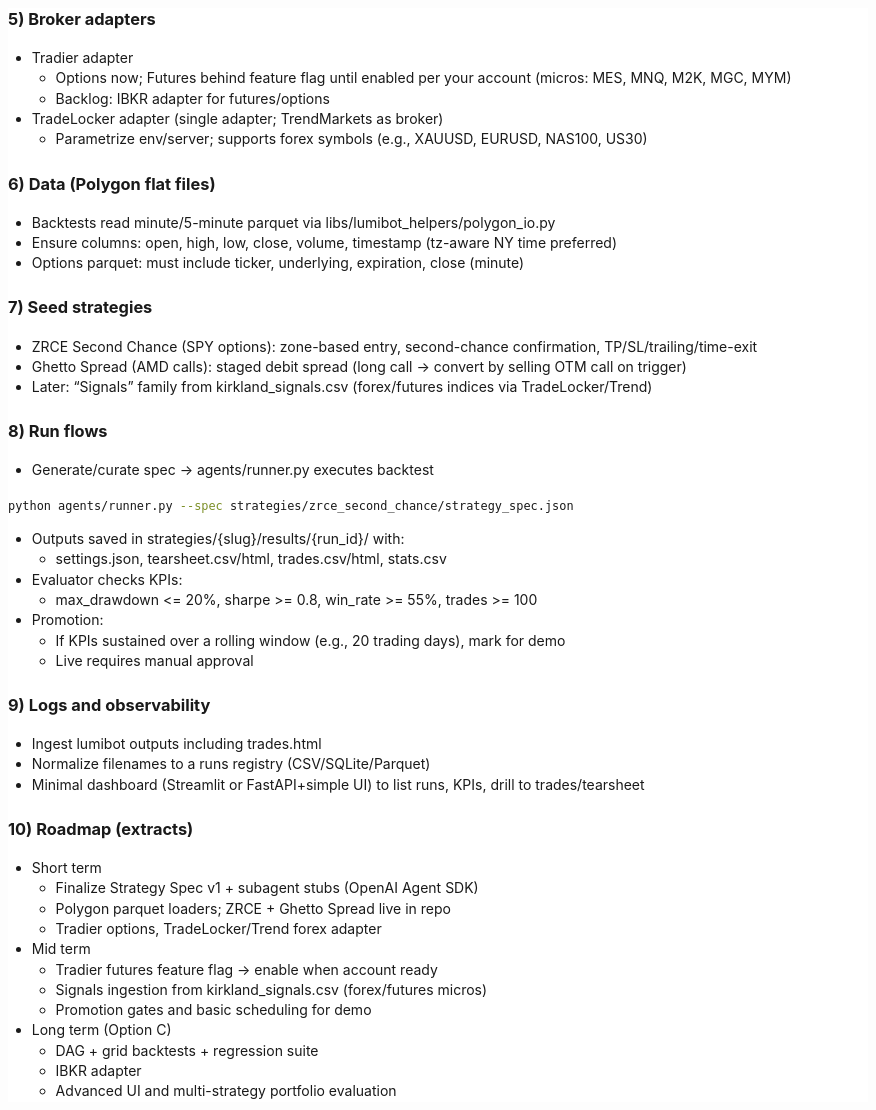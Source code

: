 ### 5) Broker adapters
- Tradier adapter
  - Options now; Futures behind feature flag until enabled per your account (micros: MES, MNQ, M2K, MGC, MYM)
  - Backlog: IBKR adapter for futures/options
- TradeLocker adapter (single adapter; TrendMarkets as broker)
  - Parametrize env/server; supports forex symbols (e.g., XAUUSD, EURUSD, NAS100, US30)

### 6) Data (Polygon flat files)
- Backtests read minute/5-minute parquet via libs/lumibot_helpers/polygon_io.py
- Ensure columns: open, high, low, close, volume, timestamp (tz-aware NY time preferred)
- Options parquet: must include ticker, underlying, expiration, close (minute)

### 7) Seed strategies
- ZRCE Second Chance (SPY options): zone-based entry, second-chance confirmation, TP/SL/trailing/time-exit
- Ghetto Spread (AMD calls): staged debit spread (long call → convert by selling OTM call on trigger)
- Later: “Signals” family from kirkland_signals.csv (forex/futures indices via TradeLocker/Trend)

### 8) Run flows
- Generate/curate spec → agents/runner.py executes backtest
```bash
python agents/runner.py --spec strategies/zrce_second_chance/strategy_spec.json
```
- Outputs saved in strategies/{slug}/results/{run_id}/ with:
  - settings.json, tearsheet.csv/html, trades.csv/html, stats.csv
- Evaluator checks KPIs:
  - max_drawdown <= 20%, sharpe >= 0.8, win_rate >= 55%, trades >= 100
- Promotion:
  - If KPIs sustained over a rolling window (e.g., 20 trading days), mark for demo
  - Live requires manual approval

### 9) Logs and observability
- Ingest lumibot outputs including trades.html
- Normalize filenames to a runs registry (CSV/SQLite/Parquet)
- Minimal dashboard (Streamlit or FastAPI+simple UI) to list runs, KPIs, drill to trades/tearsheet

### 10) Roadmap (extracts)
- Short term
  - Finalize Strategy Spec v1 + subagent stubs (OpenAI Agent SDK)
  - Polygon parquet loaders; ZRCE + Ghetto Spread live in repo
  - Tradier options, TradeLocker/Trend forex adapter
- Mid term
  - Tradier futures feature flag → enable when account ready
  - Signals ingestion from kirkland_signals.csv (forex/futures micros)
  - Promotion gates and basic scheduling for demo
- Long term (Option C)
  - DAG + grid backtests + regression suite
  - IBKR adapter
  - Advanced UI and multi-strategy portfolio evaluation
